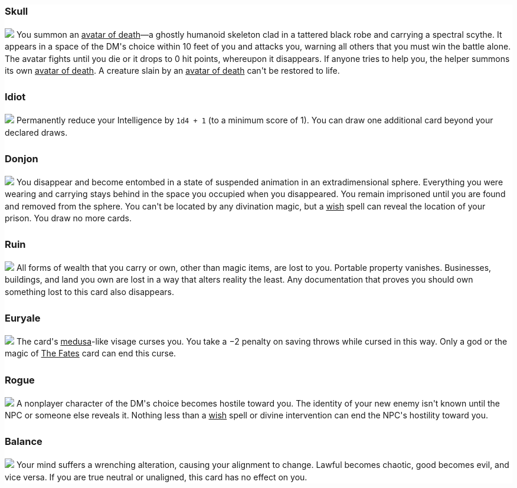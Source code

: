 ### Skull
![](https://raw.githubusercontent.com/5etools-mirror-2/5etools-img/main/decks/DMG/Deck%20of%20Many%20Things/14-skull.webp#card)
You summon an [avatar of death](5E2014官方资源/bestiary/undead/avatar-of-death-dmg.md)—a ghostly humanoid skeleton clad in a tattered black robe and carrying a spectral scythe. It appears in a space of the DM's choice within 10 feet of you and attacks you, warning all others that you must win the battle alone. The avatar fights until you die or it drops to 0 hit points, whereupon it disappears. If anyone tries to help you, the helper summons its own [avatar of death](5E2014官方资源/bestiary/undead/avatar-of-death-dmg.md). A creature slain by an [avatar of death](5E2014官方资源/bestiary/undead/avatar-of-death-dmg.md) can't be restored to life.

### Idiot
![](https://raw.githubusercontent.com/5etools-mirror-2/5etools-img/main/decks/DMG/Deck%20of%20Many%20Things/15-idiot.webp#card)
Permanently reduce your Intelligence by `1d4 + 1` (to a minimum score of 1). You can draw one additional card beyond your declared draws.

### Donjon
![](https://raw.githubusercontent.com/5etools-mirror-2/5etools-img/main/decks/DMG/Deck%20of%20Many%20Things/16-donjon.webp#card)
You disappear and become entombed in a state of suspended animation in an extradimensional sphere. Everything you were wearing and carrying stays behind in the space you occupied when you disappeared. You remain imprisoned until you are found and removed from the sphere. You can't be located by any divination magic, but a [wish](5E2014官方资源/spells/wish.md) spell can reveal the location of your prison. You draw no more cards.

### Ruin
![](https://raw.githubusercontent.com/5etools-mirror-2/5etools-img/main/decks/DMG/Deck%20of%20Many%20Things/17-ruin.webp#card)
All forms of wealth that you carry or own, other than magic items, are lost to you. Portable property vanishes. Businesses, buildings, and land you own are lost in a way that alters reality the least. Any documentation that proves you should own something lost to this card also disappears.

### Euryale
![](https://raw.githubusercontent.com/5etools-mirror-2/5etools-img/main/decks/DMG/Deck%20of%20Many%20Things/18-euryale.webp#card)
The card's [medusa](5E2014官方资源/bestiary/monstrosity/medusa.md)-like visage curses you. You take a −2 penalty on saving throws while cursed in this way. Only a god or the magic of [The Fates](5E2014官方资源/decks/deck-of-many-things.md#The%20Fates) card can end this curse.

### Rogue
![](https://raw.githubusercontent.com/5etools-mirror-2/5etools-img/main/decks/DMG/Deck%20of%20Many%20Things/19-rogue.webp#card)
A nonplayer character of the DM's choice becomes hostile toward you. The identity of your new enemy isn't known until the NPC or someone else reveals it. Nothing less than a [wish](5E2014官方资源/spells/wish.md) spell or divine intervention can end the NPC's hostility toward you.

### Balance
![](https://raw.githubusercontent.com/5etools-mirror-2/5etools-img/main/decks/DMG/Deck%20of%20Many%20Things/20-balance.webp#card)
Your mind suffers a wrenching alteration, causing your alignment to change. Lawful becomes chaotic, good becomes evil, and vice versa. If you are true neutral or unaligned, this card has no effect on you.
